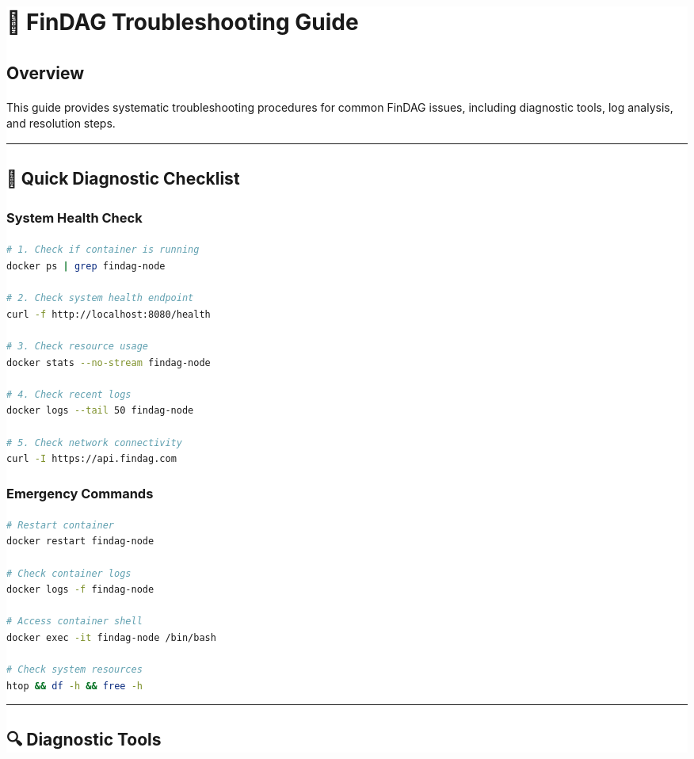 # 🔧 FinDAG Troubleshooting Guide

## Overview

This guide provides systematic troubleshooting procedures for common FinDAG issues, including diagnostic tools, log analysis, and resolution steps.

---

## 🚨 Quick Diagnostic Checklist

### System Health Check

```bash
# 1. Check if container is running
docker ps | grep findag-node

# 2. Check system health endpoint
curl -f http://localhost:8080/health

# 3. Check resource usage
docker stats --no-stream findag-node

# 4. Check recent logs
docker logs --tail 50 findag-node

# 5. Check network connectivity
curl -I https://api.findag.com
```

### Emergency Commands

```bash
# Restart container
docker restart findag-node

# Check container logs
docker logs -f findag-node

# Access container shell
docker exec -it findag-node /bin/bash

# Check system resources
htop && df -h && free -h
```

---

## 🔍 Diagnostic Tools
